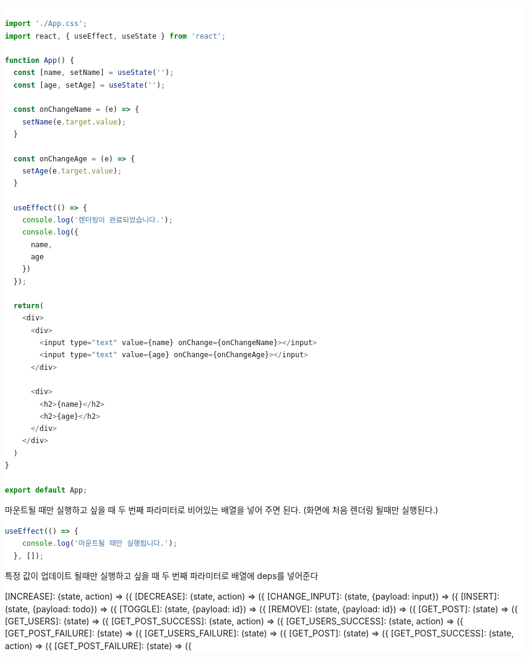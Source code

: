 ```javascript

import './App.css';
import react, { useEffect, useState } from 'react';

function App() {
  const [name, setName] = useState('');
  const [age, setAge] = useState('');

  const onChangeName = (e) => {
    setName(e.target.value);
  }

  const onChangeAge = (e) => {
    setAge(e.target.value);
  }

  useEffect(() => {
    console.log('렌더링이 완료되었습니다.');
    console.log({
      name,
      age
    })
  });

  return(
    <div>
      <div>
        <input type="text" value={name} onChange={onChangeName}></input>
        <input type="text" value={age} onChange={onChangeAge}></input>
      </div>

      <div>
        <h2>{name}</h2>
        <h2>{age}</h2>
      </div>
    </div>
  )
}

export default App;

```

마운트될 때만 실행하고 싶을 때 두 번째 파라미터로 비어있는 배열을 넣어 주면 된다. (화면에 처음 렌더링 될때만 실행된다.)

```javascript
useEffect(() => {
    console.log('마운트될 때만 실행됩니다.');
  }, []);
```

특정 값이 업데이트 될때만 실행하고 싶을 때 두 번째 파라미터로 배열에 deps를 넣어준다


  [INCREASE]: (state, action) => ({
  [DECREASE]: (state, action) => ({
   [CHANGE_INPUT]: (state, {payload: input}) => ({
   [INSERT]: (state, {payload: todo}) => ({
   [TOGGLE]: (state, {payload: id}) => ({
   [REMOVE]: (state, {payload: id}) => ({
   [GET_POST]: (state) => ({
   [GET_USERS]: (state) => ({
   [GET_POST_SUCCESS]: (state, action) => ({
   [GET_USERS_SUCCESS]: (state, action) => ({
   [GET_POST_FAILURE]: (state) => ({
   [GET_USERS_FAILURE]: (state) => ({
[GET_POST]: (state) => ({
[GET_POST_SUCCESS]: (state, action) => ({
[GET_POST_FAILURE]: (state) => ({